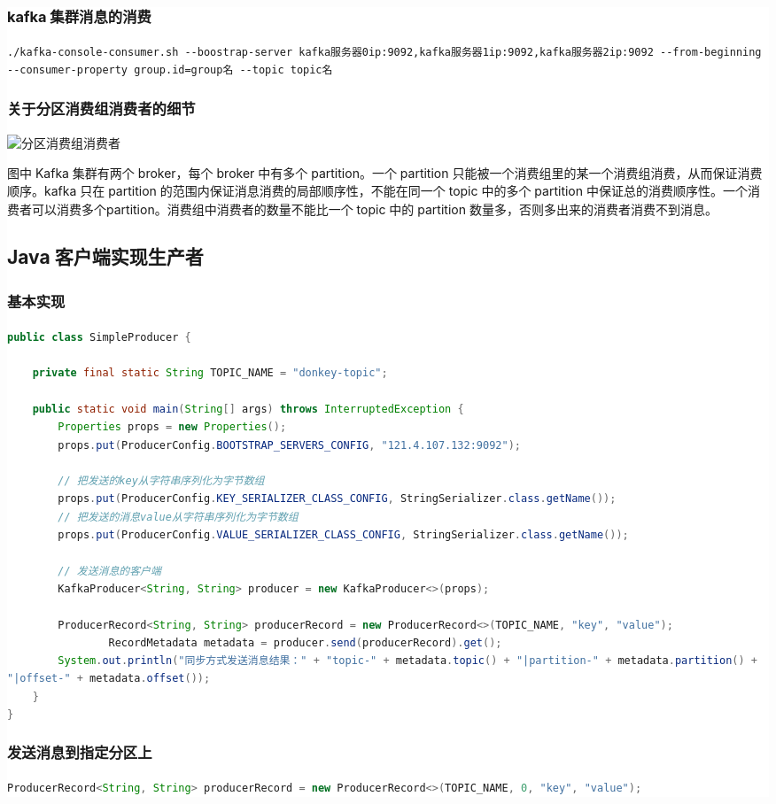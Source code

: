 ### kafka 集群消息的消费

```shell
./kafka-console-consumer.sh --boostrap-server kafka服务器0ip:9092,kafka服务器1ip:9092,kafka服务器2ip:9092 --from-beginning --consumer-property group.id=group名 --topic topic名
```

### 关于分区消费组消费者的细节

![分区消费组消费者](/images/kafka/分区消费组消费者.png)

图中 Kafka 集群有两个 broker，每个 broker 中有多个 partition。一个 partition 只能被一个消费组里的某一个消费组消费，从而保证消费顺序。kafka 只在 partition 的范围内保证消息消费的局部顺序性，不能在同一个 topic 中的多个 partition 中保证总的消费顺序性。一个消费者可以消费多个partition。消费组中消费者的数量不能比一个 topic 中的 partition 数量多，否则多出来的消费者消费不到消息。

## Java 客户端实现生产者

### 基本实现

```java
public class SimpleProducer {

    private final static String TOPIC_NAME = "donkey-topic";

    public static void main(String[] args) throws InterruptedException {
        Properties props = new Properties();
        props.put(ProducerConfig.BOOTSTRAP_SERVERS_CONFIG, "121.4.107.132:9092");
        
        // 把发送的key从字符串序列化为字节数组
        props.put(ProducerConfig.KEY_SERIALIZER_CLASS_CONFIG, StringSerializer.class.getName());
        // 把发送的消息value从字符串序列化为字节数组
        props.put(ProducerConfig.VALUE_SERIALIZER_CLASS_CONFIG, StringSerializer.class.getName());

        // 发送消息的客户端
        KafkaProducer<String, String> producer = new KafkaProducer<>(props);

        ProducerRecord<String, String> producerRecord = new ProducerRecord<>(TOPIC_NAME, "key", "value");
				RecordMetadata metadata = producer.send(producerRecord).get();
      	System.out.println("同步方式发送消息结果：" + "topic-" + metadata.topic() + "|partition-" + metadata.partition() + "|offset-" + metadata.offset());
    }
}
```

### 发送消息到指定分区上

```java
ProducerRecord<String, String> producerRecord = new ProducerRecord<>(TOPIC_NAME, 0, "key", "value");
```
